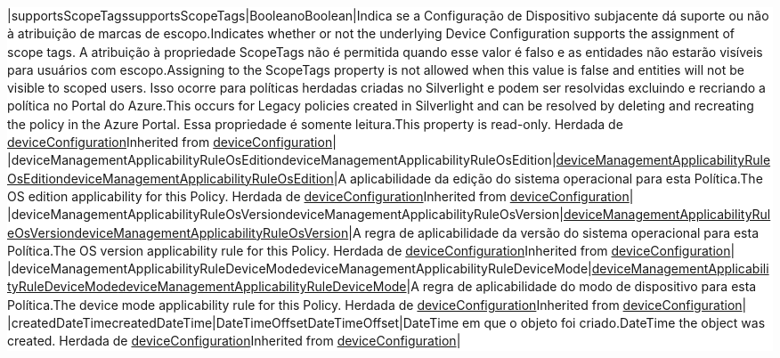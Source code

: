 |<span data-ttu-id="ff76e-145">supportsScopeTags</span><span class="sxs-lookup"><span data-stu-id="ff76e-145">supportsScopeTags</span></span>|<span data-ttu-id="ff76e-146">Booleano</span><span class="sxs-lookup"><span data-stu-id="ff76e-146">Boolean</span></span>|<span data-ttu-id="ff76e-147">Indica se a Configuração de Dispositivo subjacente dá suporte ou não à atribuição de marcas de escopo.</span><span class="sxs-lookup"><span data-stu-id="ff76e-147">Indicates whether or not the underlying Device Configuration supports the assignment of scope tags.</span></span> <span data-ttu-id="ff76e-148">A atribuição à propriedade ScopeTags não é permitida quando esse valor é falso e as entidades não estarão visíveis para usuários com escopo.</span><span class="sxs-lookup"><span data-stu-id="ff76e-148">Assigning to the ScopeTags property is not allowed when this value is false and entities will not be visible to scoped users.</span></span> <span data-ttu-id="ff76e-149">Isso ocorre para políticas herdadas criadas no Silverlight e podem ser resolvidas excluindo e recriando a política no Portal do Azure.</span><span class="sxs-lookup"><span data-stu-id="ff76e-149">This occurs for Legacy policies created in Silverlight and can be resolved by deleting and recreating the policy in the Azure Portal.</span></span> <span data-ttu-id="ff76e-150">Essa propriedade é somente leitura.</span><span class="sxs-lookup"><span data-stu-id="ff76e-150">This property is read-only.</span></span> <span data-ttu-id="ff76e-151">Herdada de [deviceConfiguration](../resources/intune-shared-deviceconfiguration.md)</span><span class="sxs-lookup"><span data-stu-id="ff76e-151">Inherited from [deviceConfiguration](../resources/intune-shared-deviceconfiguration.md)</span></span>|
|<span data-ttu-id="ff76e-152">deviceManagementApplicabilityRuleOsEdition</span><span class="sxs-lookup"><span data-stu-id="ff76e-152">deviceManagementApplicabilityRuleOsEdition</span></span>|[<span data-ttu-id="ff76e-153">deviceManagementApplicabilityRuleOsEdition</span><span class="sxs-lookup"><span data-stu-id="ff76e-153">deviceManagementApplicabilityRuleOsEdition</span></span>](../resources/intune-deviceconfig-devicemanagementapplicabilityruleosedition.md)|<span data-ttu-id="ff76e-154">A aplicabilidade da edição do sistema operacional para esta Política.</span><span class="sxs-lookup"><span data-stu-id="ff76e-154">The OS edition applicability for this Policy.</span></span> <span data-ttu-id="ff76e-155">Herdada de [deviceConfiguration](../resources/intune-shared-deviceconfiguration.md)</span><span class="sxs-lookup"><span data-stu-id="ff76e-155">Inherited from [deviceConfiguration](../resources/intune-shared-deviceconfiguration.md)</span></span>|
|<span data-ttu-id="ff76e-156">deviceManagementApplicabilityRuleOsVersion</span><span class="sxs-lookup"><span data-stu-id="ff76e-156">deviceManagementApplicabilityRuleOsVersion</span></span>|[<span data-ttu-id="ff76e-157">deviceManagementApplicabilityRuleOsVersion</span><span class="sxs-lookup"><span data-stu-id="ff76e-157">deviceManagementApplicabilityRuleOsVersion</span></span>](../resources/intune-deviceconfig-devicemanagementapplicabilityruleosversion.md)|<span data-ttu-id="ff76e-158">A regra de aplicabilidade da versão do sistema operacional para esta Política.</span><span class="sxs-lookup"><span data-stu-id="ff76e-158">The OS version applicability rule for this Policy.</span></span> <span data-ttu-id="ff76e-159">Herdada de [deviceConfiguration](../resources/intune-shared-deviceconfiguration.md)</span><span class="sxs-lookup"><span data-stu-id="ff76e-159">Inherited from [deviceConfiguration](../resources/intune-shared-deviceconfiguration.md)</span></span>|
|<span data-ttu-id="ff76e-160">deviceManagementApplicabilityRuleDeviceMode</span><span class="sxs-lookup"><span data-stu-id="ff76e-160">deviceManagementApplicabilityRuleDeviceMode</span></span>|[<span data-ttu-id="ff76e-161">deviceManagementApplicabilityRuleDeviceMode</span><span class="sxs-lookup"><span data-stu-id="ff76e-161">deviceManagementApplicabilityRuleDeviceMode</span></span>](../resources/intune-deviceconfig-devicemanagementapplicabilityruledevicemode.md)|<span data-ttu-id="ff76e-162">A regra de aplicabilidade do modo de dispositivo para esta Política.</span><span class="sxs-lookup"><span data-stu-id="ff76e-162">The device mode applicability rule for this Policy.</span></span> <span data-ttu-id="ff76e-163">Herdada de [deviceConfiguration](../resources/intune-shared-deviceconfiguration.md)</span><span class="sxs-lookup"><span data-stu-id="ff76e-163">Inherited from [deviceConfiguration](../resources/intune-shared-deviceconfiguration.md)</span></span>|
|<span data-ttu-id="ff76e-164">createdDateTime</span><span class="sxs-lookup"><span data-stu-id="ff76e-164">createdDateTime</span></span>|<span data-ttu-id="ff76e-165">DateTimeOffset</span><span class="sxs-lookup"><span data-stu-id="ff76e-165">DateTimeOffset</span></span>|<span data-ttu-id="ff76e-166">DateTime em que o objeto foi criado.</span><span class="sxs-lookup"><span data-stu-id="ff76e-166">DateTime the object was created.</span></span> <span data-ttu-id="ff76e-167">Herdada de [deviceConfiguration](../resources/intune-shared-deviceconfiguration.md)</span><span class="sxs-lookup"><span data-stu-id="ff76e-167">Inherited from [deviceConfiguration](../resources/intune-shared-deviceconfiguration.md)</span></span>|